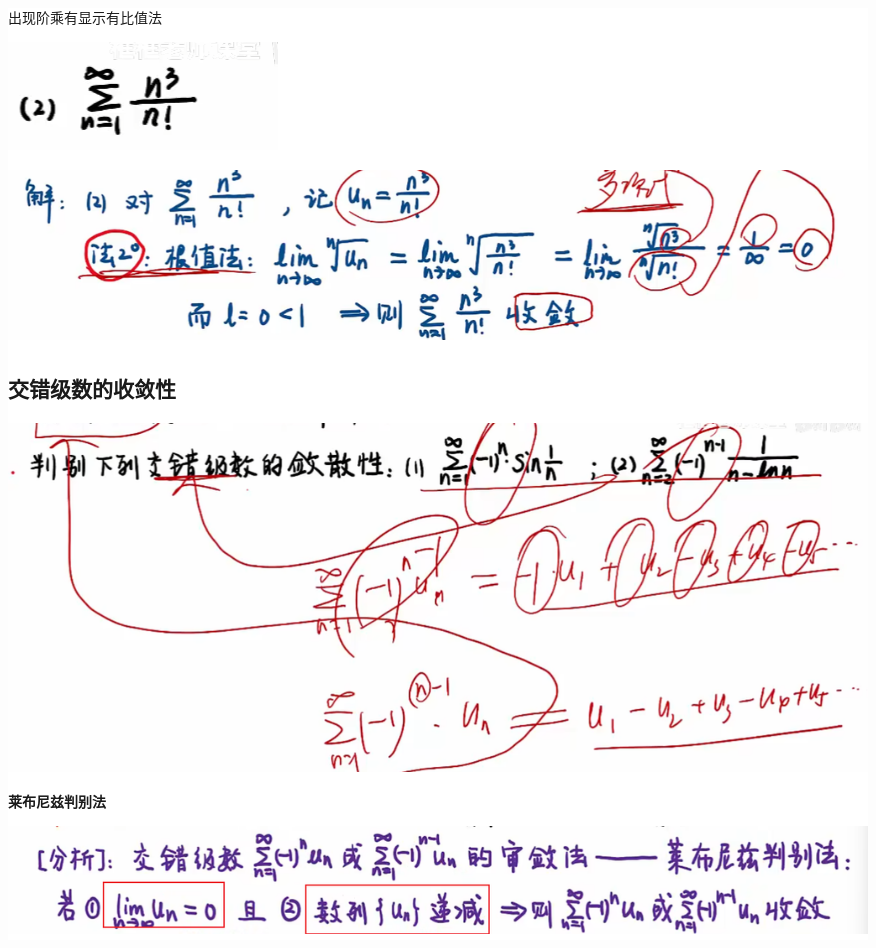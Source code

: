 出现阶乘有显示有比值法

![image-20240630181251260](https://raw.githubusercontent.com/xiechen274/ChenCsNote/images/images/image-20240630181251260.png)

![image-20240630181450864](https://raw.githubusercontent.com/xiechen274/ChenCsNote/images/images/image-20240630181450864.png)

## 交错级数的收敛性

![image-20240630181707175](https://raw.githubusercontent.com/xiechen274/ChenCsNote/images/images/image-20240630181707175.png)

**莱布尼兹判别法**

![image-20240630181811808](https://raw.githubusercontent.com/xiechen274/ChenCsNote/images/images/image-20240630181811808.png)
